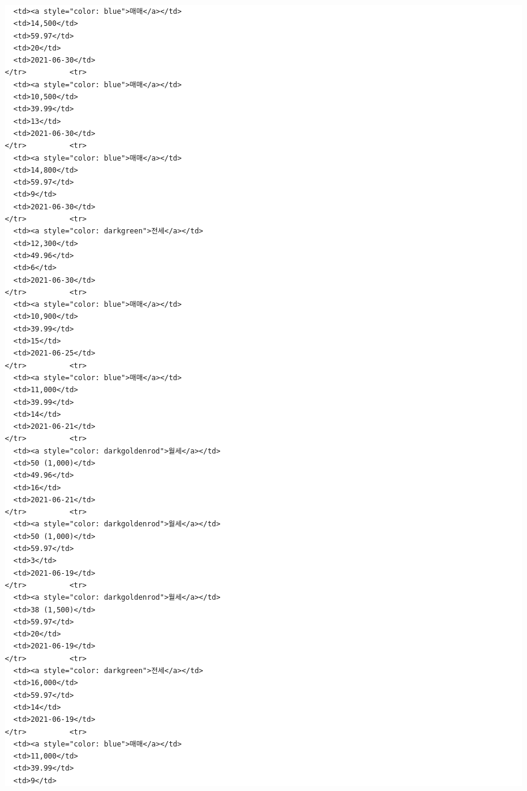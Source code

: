       <td><a style="color: blue">매매</a></td>
      <td>14,500</td>
      <td>59.97</td>
      <td>20</td>
      <td>2021-06-30</td>
    </tr>          <tr>
      <td><a style="color: blue">매매</a></td>
      <td>10,500</td>
      <td>39.99</td>
      <td>13</td>
      <td>2021-06-30</td>
    </tr>          <tr>
      <td><a style="color: blue">매매</a></td>
      <td>14,800</td>
      <td>59.97</td>
      <td>9</td>
      <td>2021-06-30</td>
    </tr>          <tr>
      <td><a style="color: darkgreen">전세</a></td>
      <td>12,300</td>
      <td>49.96</td>
      <td>6</td>
      <td>2021-06-30</td>
    </tr>          <tr>
      <td><a style="color: blue">매매</a></td>
      <td>10,900</td>
      <td>39.99</td>
      <td>15</td>
      <td>2021-06-25</td>
    </tr>          <tr>
      <td><a style="color: blue">매매</a></td>
      <td>11,000</td>
      <td>39.99</td>
      <td>14</td>
      <td>2021-06-21</td>
    </tr>          <tr>
      <td><a style="color: darkgoldenrod">월세</a></td>
      <td>50 (1,000)</td>
      <td>49.96</td>
      <td>16</td>
      <td>2021-06-21</td>
    </tr>          <tr>
      <td><a style="color: darkgoldenrod">월세</a></td>
      <td>50 (1,000)</td>
      <td>59.97</td>
      <td>3</td>
      <td>2021-06-19</td>
    </tr>          <tr>
      <td><a style="color: darkgoldenrod">월세</a></td>
      <td>38 (1,500)</td>
      <td>59.97</td>
      <td>20</td>
      <td>2021-06-19</td>
    </tr>          <tr>
      <td><a style="color: darkgreen">전세</a></td>
      <td>16,000</td>
      <td>59.97</td>
      <td>14</td>
      <td>2021-06-19</td>
    </tr>          <tr>
      <td><a style="color: blue">매매</a></td>
      <td>11,000</td>
      <td>39.99</td>
      <td>9</td>